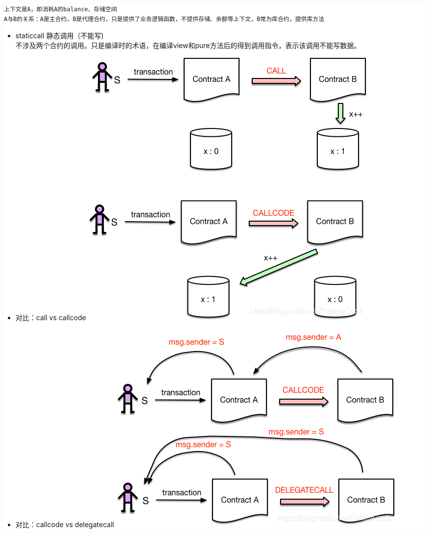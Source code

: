     上下文是A，即消耗A的balance、存储空间  
    A与B的关系：A是主合约，B是代理合约，只是提供了业务逻辑函数，不提供存储、余额等上下文，B常为库合约，提供库方法

- staticcall  静态调用（不能写)  
不涉及两个合约的调用。只是编译时的术语，在编译view和pure方法后的得到调用指令，表示该调用不能写数据。  


- 对比：call vs callcode
![call vs callcode](./img/call_vs_callcode.png)

- 对比：callcode vs delegatecall
![callcode vs delegatecall](./img/callcode_vs_delegatecall.png)
